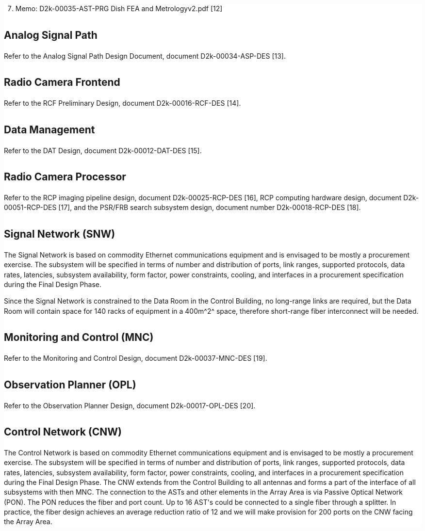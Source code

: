 7.  Memo: D2k-00035-AST-PRG Dish FEA and Metrologyv2.pdf \[12\]

## Analog Signal Path

Refer to the Analog Signal Path Design Document, document
D2k-00034-ASP-DES \[13\].

## Radio Camera Frontend

Refer to the RCF Preliminary Design, document D2k-00016-RCF-DES \[14\].

## Data Management

Refer to the DAT Design, document D2k-00012-DAT-DES \[15\].

## Radio Camera Processor

Refer to the RCP imaging pipeline design, document D2k-00025-RCP-DES
\[16\], RCP computing hardware design, document D2k-00051-RCP-DES
\[17\], and the PSR/FRB search subsystem design, document number
D2k-00018-RCP-DES \[18\].

## Signal Network (SNW)

The Signal Network is based on commodity Ethernet communications
equipment and is envisaged to be mostly a procurement exercise. The
subsystem will be specified in terms of number and distribution of
ports, link ranges, supported protocols, data rates, latencies,
subsystem availability, form factor, power constraints, cooling, and
interfaces in a procurement specification during the Final Design Phase.

Since the Signal Network is constrained to the Data Room in the Control
Building, no long-range links are required, but the Data Room will
contain space for 140 racks of equipment in a 400m^2^ space, therefore
short-range fiber interconnect will be needed.

## Monitoring and Control (MNC)

Refer to the Monitoring and Control Design, document D2k-00037-MNC-DES
\[19\].

## Observation Planner (OPL)

Refer to the Observation Planner Design, document D2k-00017-OPL-DES
\[20\].

## Control Network (CNW)

The Control Network is based on commodity Ethernet communications
equipment and is envisaged to be mostly a procurement exercise. The
subsystem will be specified in terms of number and distribution of
ports, link ranges, supported protocols, data rates, latencies,
subsystem availability, form factor, power constraints, cooling, and
interfaces in a procurement specification during the Final Design Phase.
The CNW extends from the Control Building to all antennas and forms a
part of the interface of all subsystems with then MNC. The connection to
the ASTs and other elements in the Array Area is via Passive Optical
Network (PON). The PON reduces the fiber and port count. Up to 16 AST's
could be connected to a single fiber through a splitter. In practice,
the fiber design achieves an average reduction ratio of 12 and we will
make provision for 200 ports on the CNW facing the Array Area.
